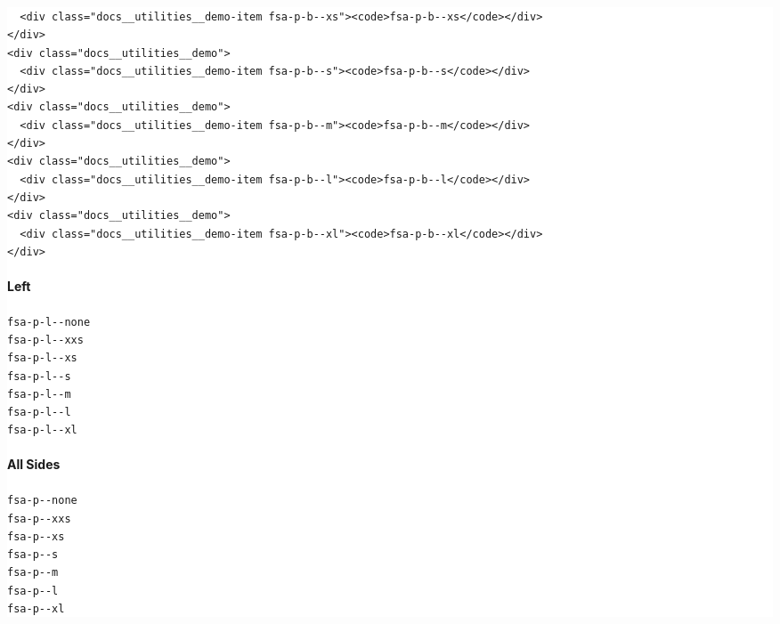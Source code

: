       <div class="docs__utilities__demo-item fsa-p-b--xs"><code>fsa-p-b--xs</code></div>
    </div>
    <div class="docs__utilities__demo">
      <div class="docs__utilities__demo-item fsa-p-b--s"><code>fsa-p-b--s</code></div>
    </div>
    <div class="docs__utilities__demo">
      <div class="docs__utilities__demo-item fsa-p-b--m"><code>fsa-p-b--m</code></div>
    </div>
    <div class="docs__utilities__demo">
      <div class="docs__utilities__demo-item fsa-p-b--l"><code>fsa-p-b--l</code></div>
    </div>
    <div class="docs__utilities__demo">
      <div class="docs__utilities__demo-item fsa-p-b--xl"><code>fsa-p-b--xl</code></div>
    </div>
  </div>
  <div class="fsa-grid__1 fsa-grid__1/2@s fsa-grid__1/4@m">
    <h4>Left</h4>
    <div class="docs__utilities__demo">
      <div class="docs__utilities__demo-item fsa-p-l--none"><code>fsa-p-l--none</code></div>
    </div>
    <div class="docs__utilities__demo">
      <div class="docs__utilities__demo-item fsa-p-l--xxs"><code>fsa-p-l--xxs</code></div>
    </div>
    <div class="docs__utilities__demo">
      <div class="docs__utilities__demo-item fsa-p-l--xs"><code>fsa-p-l--xs</code></div>
    </div>
    <div class="docs__utilities__demo">
      <div class="docs__utilities__demo-item fsa-p-l--s"><code>fsa-p-l--s</code></div>
    </div>
    <div class="docs__utilities__demo">
      <div class="docs__utilities__demo-item fsa-p-l--m"><code>fsa-p-l--m</code></div>
    </div>
    <div class="docs__utilities__demo">
      <div class="docs__utilities__demo-item fsa-p-l--l"><code>fsa-p-l--l</code></div>
    </div>
    <div class="docs__utilities__demo">
      <div class="docs__utilities__demo-item fsa-p-l--xl"><code>fsa-p-l--xl</code></div>
    </div>
  </div>
</div>

#### All Sides

<div class="docs__utilities__demo">
  <div class="docs__utilities__demo-item fsa-p--none"><code>fsa-p--none</code></div>
</div>
<div class="docs__utilities__demo">
  <div class="docs__utilities__demo-item fsa-p--xxs"><code>fsa-p--xxs</code></div>
</div>
<div class="docs__utilities__demo">
  <div class="docs__utilities__demo-item fsa-p--xs"><code>fsa-p--xs</code></div>
</div>
<div class="docs__utilities__demo">
  <div class="docs__utilities__demo-item fsa-p--s"><code>fsa-p--s</code></div>
</div>
<div class="docs__utilities__demo">
  <div class="docs__utilities__demo-item fsa-p--m"><code>fsa-p--m</code></div>
</div>
<div class="docs__utilities__demo">
  <div class="docs__utilities__demo-item fsa-p--l"><code>fsa-p--l</code></div>
</div>
<div class="docs__utilities__demo">
  <div class="docs__utilities__demo-item fsa-p--xl"><code>fsa-p--xl</code></div>
</div>